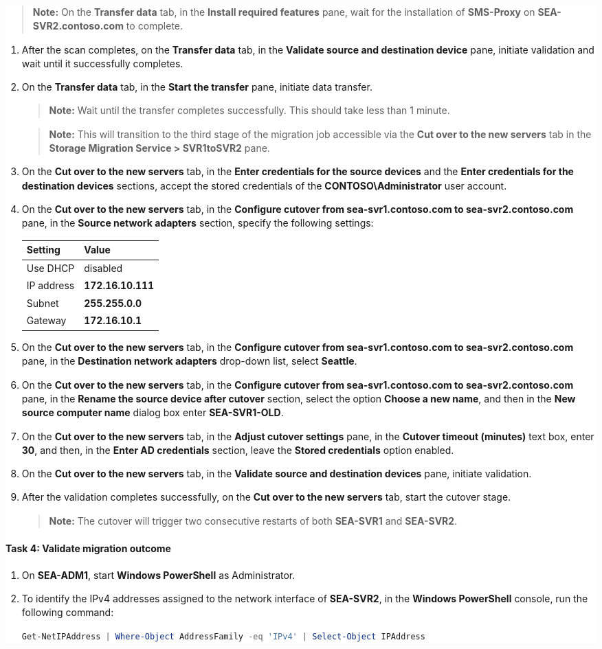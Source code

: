    >**Note:** On the **Transfer data** tab, in the **Install required features** pane, wait for the installation of **SMS-Proxy** on **SEA-SVR2.contoso.com** to complete.

1. After the scan completes, on the **Transfer data** tab, in the **Validate source and destination device** pane, initiate validation and wait until it successfully completes.
1. On the **Transfer data** tab, in the **Start the transfer** pane, initiate data transfer.

   >**Note:** Wait until the transfer completes successfully. This should take less than 1 minute.

   >**Note:** This will transition to the third stage of the migration job accessible via the **Cut over to the new servers** tab in the **Storage Migration Service > SVR1toSVR2** pane.

1. On the **Cut over to the new servers** tab, in the **Enter credentials for the source devices** and the **Enter credentials for the destination devices** sections, accept the stored credentials of the **CONTOSO\\Administrator** user account.
1. On the **Cut over to the new servers** tab, in the **Configure cutover from sea-svr1.contoso.com to sea-svr2.contoso.com** pane, in the **Source network adapters** section, specify the following settings:

   | Setting | Value | 
   | --- | --- |
   | Use DHCP | disabled |
   | IP address | **172.16.10.111** |
   | Subnet | **255.255.0.0** |
   | Gateway | **172.16.10.1** |

1. On the **Cut over to the new servers** tab, in the **Configure cutover from sea-svr1.contoso.com to sea-svr2.contoso.com** pane, in the **Destination network adapters** drop-down list, select **Seattle**.
1. On the **Cut over to the new servers** tab, in the **Configure cutover from sea-svr1.contoso.com to sea-svr2.contoso.com** pane, in the **Rename the source device after cutover** section, select the option **Choose a new name**, and then in the **New source computer name** dialog box enter **SEA-SVR1-OLD**.
1. On the **Cut over to the new servers** tab, in the **Adjust cutover settings** pane, in the **Cutover timeout (minutes)** text box, enter **30**, and then, in the **Enter AD credentials** section, leave the **Stored credentials** option enabled.
1. On the **Cut over to the new servers** tab, in the **Validate source and destination devices** pane, initiate validation.
1. After the validation completes successfully, on the **Cut over to the new servers** tab, start the cutover stage.

   >**Note:** The cutover will trigger two consecutive restarts of both **SEA-SVR1** and **SEA-SVR2**.

#### Task 4: Validate migration outcome

1. On **SEA-ADM1**, start **Windows PowerShell** as Administrator.
1. To identify the IPv4 addresses assigned to the network interface of **SEA-SVR2**, in the **Windows PowerShell** console, run the following command:
	
   ```powershell
   Get-NetIPAddress | Where-Object AddressFamily -eq 'IPv4' | Select-Object IPAddress
   ```
